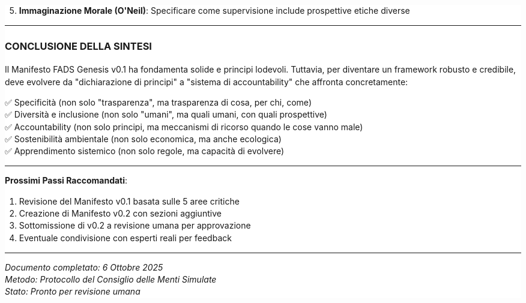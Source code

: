 5. **Immaginazione Morale (O'Neil)**: Specificare come supervisione include prospettive etiche diverse

---

### CONCLUSIONE DELLA SINTESI

Il Manifesto FADS Genesis v0.1 ha fondamenta solide e principi lodevoli. Tuttavia, per diventare un framework robusto e credibile, deve evolvere da "dichiarazione di principi" a "sistema di accountability" che affronta concretamente:

✅ Specificità (non solo "trasparenza", ma trasparenza di cosa, per chi, come)  
✅ Diversità e inclusione (non solo "umani", ma quali umani, con quali prospettive)  
✅ Accountability (non solo principi, ma meccanismi di ricorso quando le cose vanno male)  
✅ Sostenibilità ambientale (non solo economica, ma anche ecologica)  
✅ Apprendimento sistemico (non solo regole, ma capacità di evolvere)

---

**Prossimi Passi Raccomandati**:
1. Revisione del Manifesto v0.1 basata sulle 5 aree critiche
2. Creazione di Manifesto v0.2 con sezioni aggiuntive
3. Sottomissione di v0.2 a revisione umana per approvazione
4. Eventuale condivisione con esperti reali per feedback

---

*Documento completato: 6 Ottobre 2025*  
*Metodo: Protocollo del Consiglio delle Menti Simulate*  
*Stato: Pronto per revisione umana*
